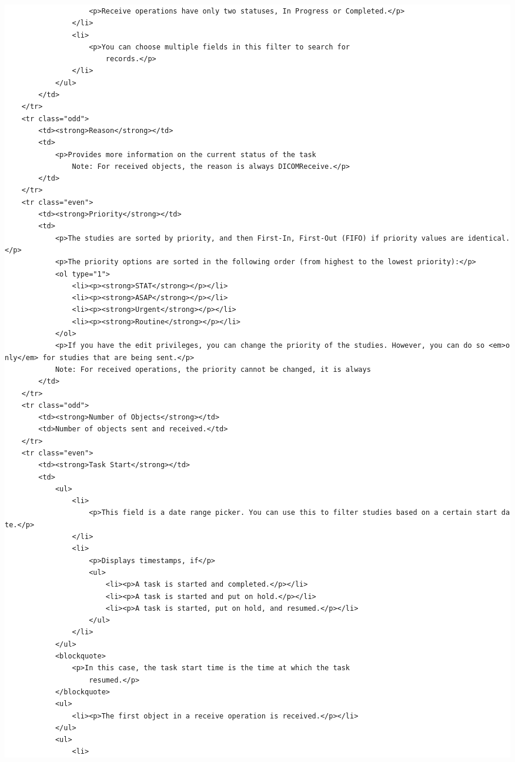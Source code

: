                         <p>Receive operations have only two statuses, In Progress or Completed.</p>
                    </li>
                    <li>
                        <p>You can choose multiple fields in this filter to search for
                            records.</p>
                    </li>
                </ul>
            </td>
        </tr>
        <tr class="odd">
            <td><strong>Reason</strong></td>
            <td>
                <p>Provides more information on the current status of the task
                    Note: For received objects, the reason is always DICOMReceive.</p>
            </td>
        </tr>
        <tr class="even">
            <td><strong>Priority</strong></td>
            <td>
                <p>The studies are sorted by priority, and then First-In, First-Out (FIFO) if priority values are identical.</p>
                <p>The priority options are sorted in the following order (from highest to the lowest priority):</p>
                <ol type="1">
                    <li><p><strong>STAT</strong></p></li>
                    <li><p><strong>ASAP</strong></p></li>
                    <li><p><strong>Urgent</strong></p></li>
                    <li><p><strong>Routine</strong></p></li>
                </ol>
                <p>If you have the edit privileges, you can change the priority of the studies. However, you can do so <em>only</em> for studies that are being sent.</p>
                Note: For received operations, the priority cannot be changed, it is always
            </td>
        </tr>
        <tr class="odd">
            <td><strong>Number of Objects</strong></td>
            <td>Number of objects sent and received.</td>
        </tr>
        <tr class="even">
            <td><strong>Task Start</strong></td>
            <td>
                <ul>
                    <li>
                        <p>This field is a date range picker. You can use this to filter studies based on a certain start date.</p>
                    </li>
                    <li>
                        <p>Displays timestamps, if</p>
                        <ul>
                            <li><p>A task is started and completed.</p></li>
                            <li><p>A task is started and put on hold.</p></li>
                            <li><p>A task is started, put on hold, and resumed.</p></li>
                        </ul>
                    </li>
                </ul>
                <blockquote>
                    <p>In this case, the task start time is the time at which the task
                        resumed.</p>
                </blockquote>
                <ul>
                    <li><p>The first object in a receive operation is received.</p></li>
                </ul>
                <ul>
                    <li>